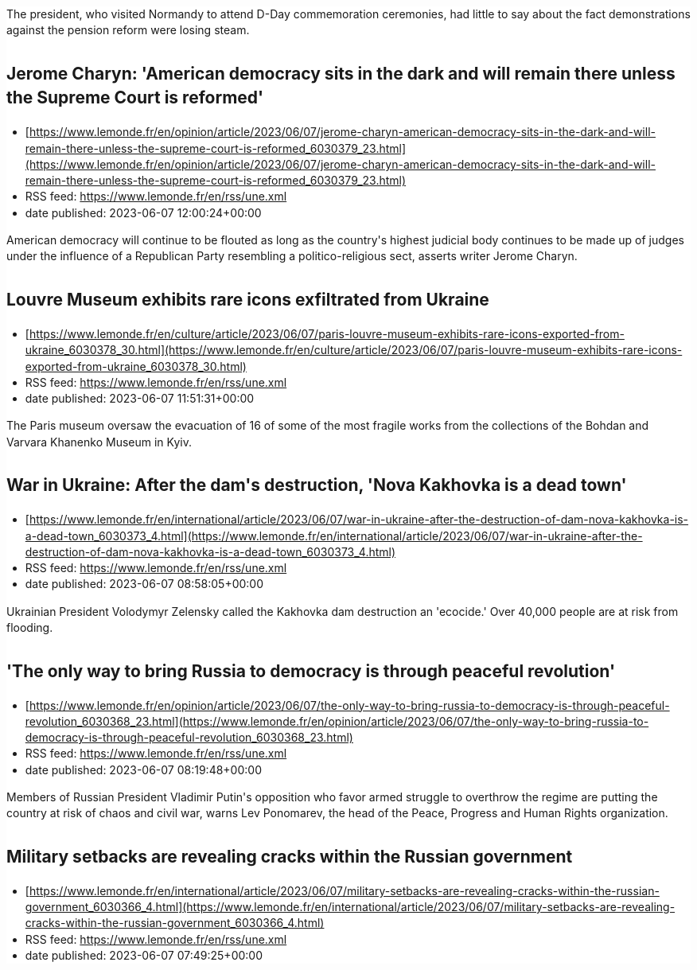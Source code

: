 The president, who visited Normandy to attend D-Day commemoration ceremonies, had little to say about the fact demonstrations against the pension reform were losing steam.

## Jerome Charyn: 'American democracy sits in the dark and will remain there unless the Supreme Court is reformed'
 - [https://www.lemonde.fr/en/opinion/article/2023/06/07/jerome-charyn-american-democracy-sits-in-the-dark-and-will-remain-there-unless-the-supreme-court-is-reformed_6030379_23.html](https://www.lemonde.fr/en/opinion/article/2023/06/07/jerome-charyn-american-democracy-sits-in-the-dark-and-will-remain-there-unless-the-supreme-court-is-reformed_6030379_23.html)
 - RSS feed: https://www.lemonde.fr/en/rss/une.xml
 - date published: 2023-06-07 12:00:24+00:00

American democracy will continue to be flouted as long as the country's highest judicial body continues to be made up of judges under the influence of a Republican Party resembling a politico-religious sect, asserts writer Jerome Charyn.

## Louvre Museum exhibits rare icons exfiltrated from Ukraine
 - [https://www.lemonde.fr/en/culture/article/2023/06/07/paris-louvre-museum-exhibits-rare-icons-exported-from-ukraine_6030378_30.html](https://www.lemonde.fr/en/culture/article/2023/06/07/paris-louvre-museum-exhibits-rare-icons-exported-from-ukraine_6030378_30.html)
 - RSS feed: https://www.lemonde.fr/en/rss/une.xml
 - date published: 2023-06-07 11:51:31+00:00

The Paris museum oversaw the evacuation of 16 of some of the most fragile works from the collections of the Bohdan and Varvara Khanenko Museum in Kyiv.

## War in Ukraine: After the dam's destruction, 'Nova Kakhovka is a dead town'
 - [https://www.lemonde.fr/en/international/article/2023/06/07/war-in-ukraine-after-the-destruction-of-dam-nova-kakhovka-is-a-dead-town_6030373_4.html](https://www.lemonde.fr/en/international/article/2023/06/07/war-in-ukraine-after-the-destruction-of-dam-nova-kakhovka-is-a-dead-town_6030373_4.html)
 - RSS feed: https://www.lemonde.fr/en/rss/une.xml
 - date published: 2023-06-07 08:58:05+00:00

Ukrainian President Volodymyr Zelensky called the Kakhovka dam destruction an 'ecocide.' Over 40,000 people are at risk from flooding.

## 'The only way to bring Russia to democracy is through peaceful revolution'
 - [https://www.lemonde.fr/en/opinion/article/2023/06/07/the-only-way-to-bring-russia-to-democracy-is-through-peaceful-revolution_6030368_23.html](https://www.lemonde.fr/en/opinion/article/2023/06/07/the-only-way-to-bring-russia-to-democracy-is-through-peaceful-revolution_6030368_23.html)
 - RSS feed: https://www.lemonde.fr/en/rss/une.xml
 - date published: 2023-06-07 08:19:48+00:00

Members of Russian President Vladimir Putin's opposition who favor armed struggle to overthrow the regime are putting the country at risk of chaos and civil war, warns Lev Ponomarev, the head of the Peace, Progress and Human Rights organization.

## Military setbacks are revealing cracks within the Russian government
 - [https://www.lemonde.fr/en/international/article/2023/06/07/military-setbacks-are-revealing-cracks-within-the-russian-government_6030366_4.html](https://www.lemonde.fr/en/international/article/2023/06/07/military-setbacks-are-revealing-cracks-within-the-russian-government_6030366_4.html)
 - RSS feed: https://www.lemonde.fr/en/rss/une.xml
 - date published: 2023-06-07 07:49:25+00:00
